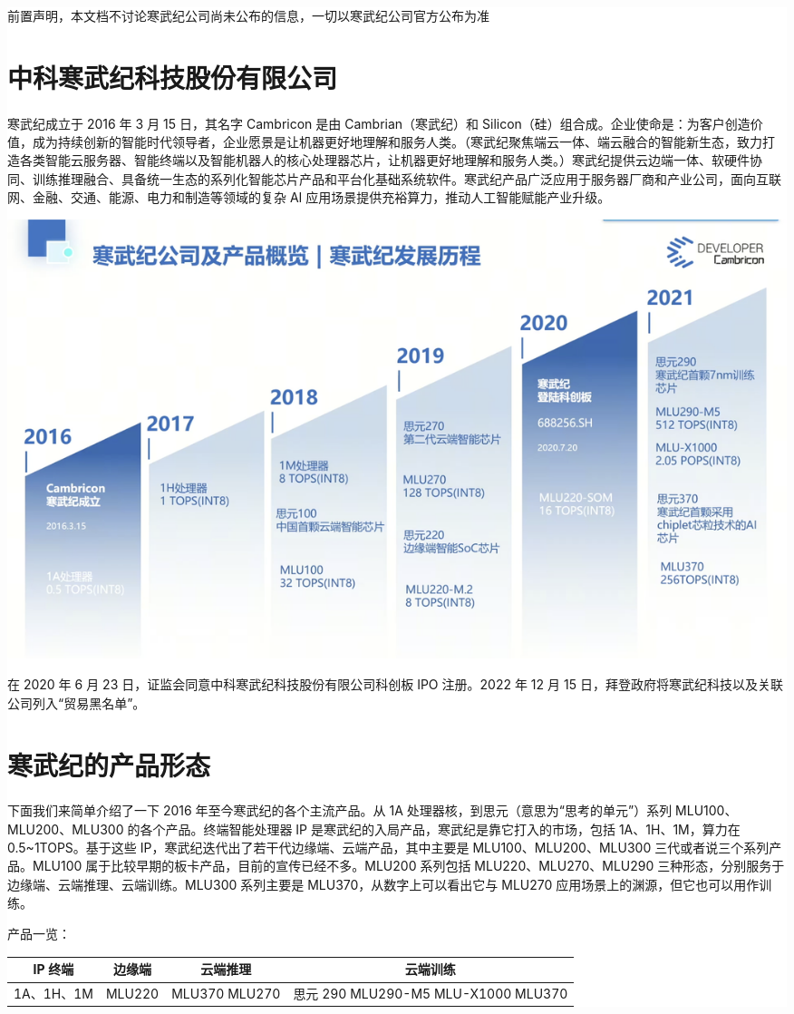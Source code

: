前置声明，本文档不讨论寒武纪公司尚未公布的信息，一切以寒武纪公司官方公布为准

# 中科寒武纪科技股份有限公司

寒武纪成立于 2016 年 3 月 15 日，其名字 Cambricon 是由 Cambrian（寒武纪）和 Silicon（硅）组合成。企业使命是：为客户创造价值，成为持续创新的智能时代领导者，企业愿景是让机器更好地理解和服务人类。（寒武纪聚焦端云一体、端云融合的智能新生态，致力打造各类智能云服务器、智能终端以及智能机器人的核心处理器芯片，让机器更好地理解和服务人类。）寒武纪提供云边端一体、软硬件协同、训练推理融合、具备统一生态的系列化智能芯片产品和平台化基础系统软件。寒武纪产品广泛应用于服务器厂商和产业公司，面向互联网、金融、交通、能源、电力和制造等领域的复杂 AI 应用场景提供充裕算力，推动人工智能赋能产业升级。

![发展历程](images/cambricon06.png)

在 2020 年 6 月 23 日，证监会同意中科寒武纪科技股份有限公司科创板 IPO 注册。2022 年 12 月 15 日，拜登政府将寒武纪科技以及关联公司列入“贸易黑名单”。

# 寒武纪的产品形态

下面我们来简单介绍了一下 2016 年至今寒武纪的各个主流产品。从 1A 处理器核，到思元（意思为“思考的单元”）系列 MLU100、MLU200、MLU300 的各个产品。终端智能处理器 IP 是寒武纪的入局产品，寒武纪是靠它打入的市场，包括 1A、1H、1M，算力在 0.5~1TOPS。基于这些 IP，寒武纪迭代出了若干代边缘端、云端产品，其中主要是 MLU100、MLU200、MLU300 三代或者说三个系列产品。MLU100 属于比较早期的板卡产品，目前的宣传已经不多。MLU200 系列包括 MLU220、MLU270、MLU290 三种形态，分别服务于边缘端、云端推理、云端训练。MLU300 系列主要是 MLU370，从数字上可以看出它与 MLU270 应用场景上的渊源，但它也可以用作训练。

产品一览：

IP 终端 | 边缘端 | 云端推理 | 云端训练 
-------|--------| -------- | ------
1A、1H、1M | MLU220 | MLU370 MLU270| 思元 290 MLU290-M5 MLU-X1000 MLU370
